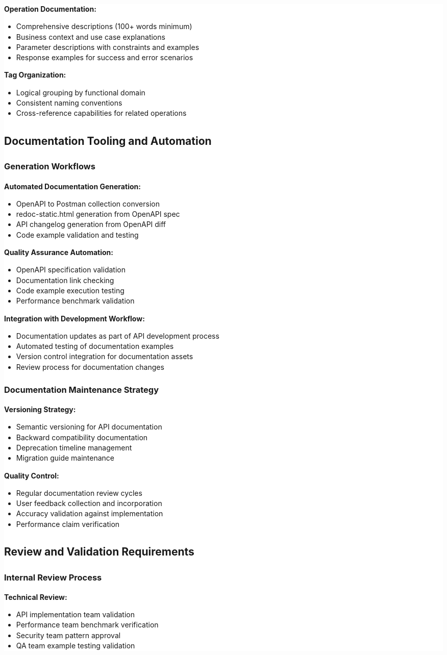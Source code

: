 **Operation Documentation:**
- Comprehensive descriptions (100+ words minimum)
- Business context and use case explanations
- Parameter descriptions with constraints and examples
- Response examples for success and error scenarios

**Tag Organization:**
- Logical grouping by functional domain
- Consistent naming conventions
- Cross-reference capabilities for related operations

## Documentation Tooling and Automation

### Generation Workflows

**Automated Documentation Generation:**
- OpenAPI to Postman collection conversion
- redoc-static.html generation from OpenAPI spec
- API changelog generation from OpenAPI diff
- Code example validation and testing

**Quality Assurance Automation:**
- OpenAPI specification validation
- Documentation link checking
- Code example execution testing
- Performance benchmark validation

**Integration with Development Workflow:**
- Documentation updates as part of API development process
- Automated testing of documentation examples
- Version control integration for documentation assets
- Review process for documentation changes

### Documentation Maintenance Strategy

**Versioning Strategy:**
- Semantic versioning for API documentation
- Backward compatibility documentation
- Deprecation timeline management
- Migration guide maintenance

**Quality Control:**
- Regular documentation review cycles
- User feedback collection and incorporation
- Accuracy validation against implementation
- Performance claim verification

## Review and Validation Requirements

### Internal Review Process

**Technical Review:**
- API implementation team validation
- Performance team benchmark verification
- Security team pattern approval
- QA team example testing validation
